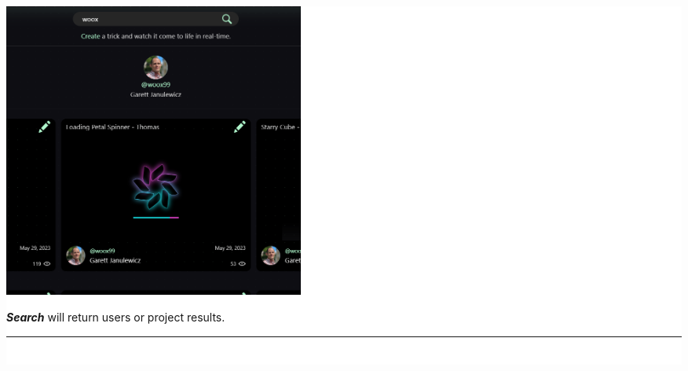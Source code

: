 <img src="flask_app/static/assets/readme_imgs/search.png" width="375" alt="Image Description">

<br>

***Search*** will return users or project results.

---

<br>
